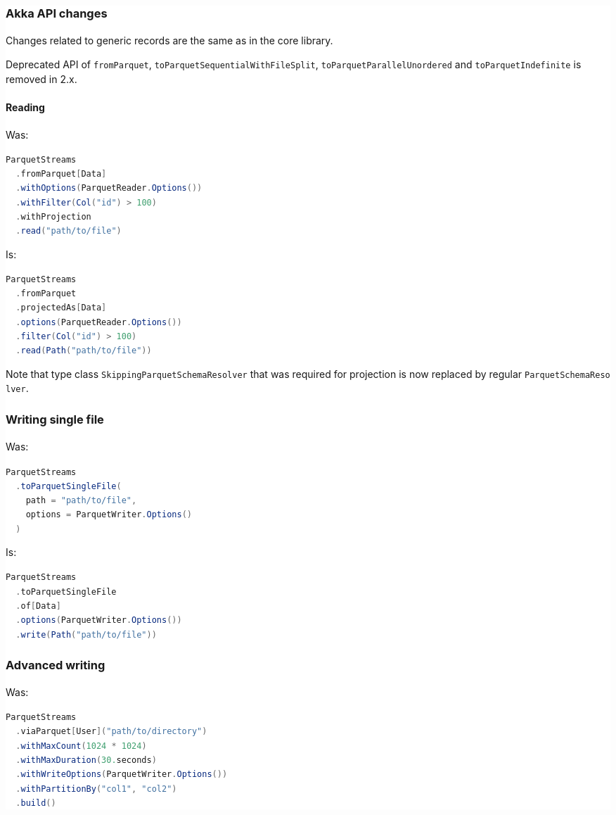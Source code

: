 ### Akka API changes

Changes related to generic records are the same as in the core library.

Deprecated API of `fromParquet`, `toParquetSequentialWithFileSplit`, `toParquetParallelUnordered` and `toParquetIndefinite` is removed in 2.x.

#### Reading
Was:
```scala
ParquetStreams
  .fromParquet[Data]
  .withOptions(ParquetReader.Options())
  .withFilter(Col("id") > 100)
  .withProjection
  .read("path/to/file")
```

Is:
```scala
ParquetStreams
  .fromParquet
  .projectedAs[Data]
  .options(ParquetReader.Options())
  .filter(Col("id") > 100)
  .read(Path("path/to/file"))
```

Note that type class `SkippingParquetSchemaResolver` that was required for projection is now replaced by regular `ParquetSchemaResolver`.

### Writing single file

Was:
```scala
ParquetStreams
  .toParquetSingleFile(
    path = "path/to/file",
    options = ParquetWriter.Options()
  )
```

Is:
```scala
ParquetStreams
  .toParquetSingleFile
  .of[Data]
  .options(ParquetWriter.Options())
  .write(Path("path/to/file"))
```

### Advanced writing

Was:
```scala
ParquetStreams
  .viaParquet[User]("path/to/directory")
  .withMaxCount(1024 * 1024)
  .withMaxDuration(30.seconds)
  .withWriteOptions(ParquetWriter.Options())
  .withPartitionBy("col1", "col2")
  .build()
```
